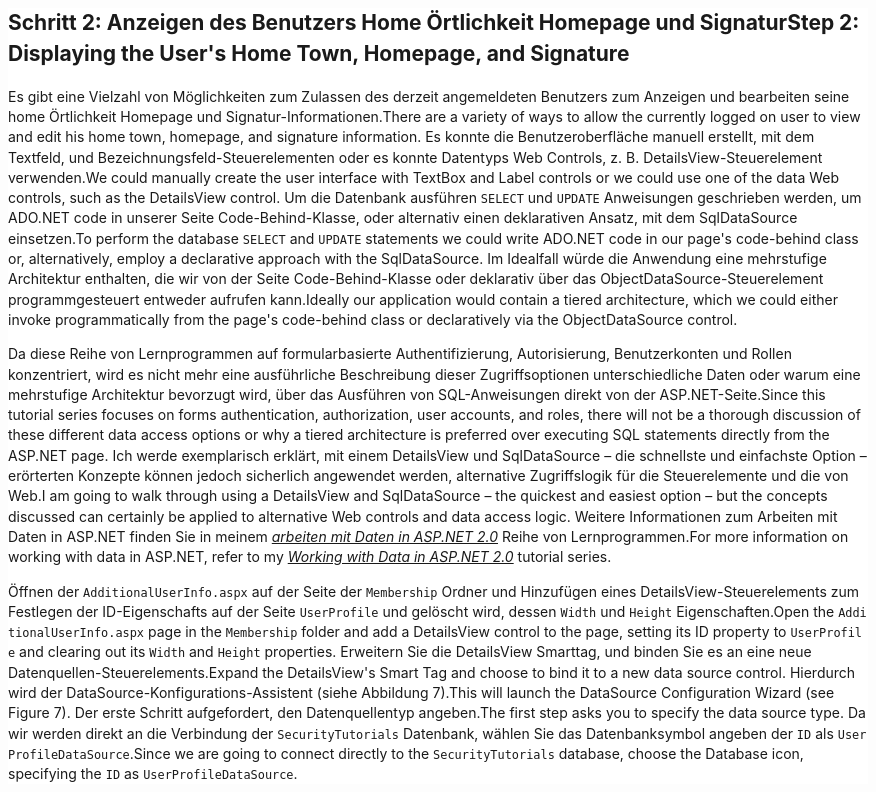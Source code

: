 ## <a name="step-2-displaying-the-users-home-town-homepage-and-signature"></a><span data-ttu-id="fd7c5-228">Schritt 2: Anzeigen des Benutzers Home Örtlichkeit Homepage und Signatur</span><span class="sxs-lookup"><span data-stu-id="fd7c5-228">Step 2: Displaying the User's Home Town, Homepage, and Signature</span></span>

<span data-ttu-id="fd7c5-229">Es gibt eine Vielzahl von Möglichkeiten zum Zulassen des derzeit angemeldeten Benutzers zum Anzeigen und bearbeiten seine home Örtlichkeit Homepage und Signatur-Informationen.</span><span class="sxs-lookup"><span data-stu-id="fd7c5-229">There are a variety of ways to allow the currently logged on user to view and edit his home town, homepage, and signature information.</span></span> <span data-ttu-id="fd7c5-230">Es konnte die Benutzeroberfläche manuell erstellt, mit dem Textfeld, und Bezeichnungsfeld-Steuerelementen oder es konnte Datentyps Web Controls, z. B. DetailsView-Steuerelement verwenden.</span><span class="sxs-lookup"><span data-stu-id="fd7c5-230">We could manually create the user interface with TextBox and Label controls or we could use one of the data Web controls, such as the DetailsView control.</span></span> <span data-ttu-id="fd7c5-231">Um die Datenbank ausführen `SELECT` und `UPDATE` Anweisungen geschrieben werden, um ADO.NET code in unserer Seite Code-Behind-Klasse, oder alternativ einen deklarativen Ansatz, mit dem SqlDataSource einsetzen.</span><span class="sxs-lookup"><span data-stu-id="fd7c5-231">To perform the database `SELECT` and `UPDATE` statements we could write ADO.NET code in our page's code-behind class or, alternatively, employ a declarative approach with the SqlDataSource.</span></span> <span data-ttu-id="fd7c5-232">Im Idealfall würde die Anwendung eine mehrstufige Architektur enthalten, die wir von der Seite Code-Behind-Klasse oder deklarativ über das ObjectDataSource-Steuerelement programmgesteuert entweder aufrufen kann.</span><span class="sxs-lookup"><span data-stu-id="fd7c5-232">Ideally our application would contain a tiered architecture, which we could either invoke programmatically from the page's code-behind class or declaratively via the ObjectDataSource control.</span></span>

<span data-ttu-id="fd7c5-233">Da diese Reihe von Lernprogrammen auf formularbasierte Authentifizierung, Autorisierung, Benutzerkonten und Rollen konzentriert, wird es nicht mehr eine ausführliche Beschreibung dieser Zugriffsoptionen unterschiedliche Daten oder warum eine mehrstufige Architektur bevorzugt wird, über das Ausführen von SQL-Anweisungen direkt von der ASP.NET-Seite.</span><span class="sxs-lookup"><span data-stu-id="fd7c5-233">Since this tutorial series focuses on forms authentication, authorization, user accounts, and roles, there will not be a thorough discussion of these different data access options or why a tiered architecture is preferred over executing SQL statements directly from the ASP.NET page.</span></span> <span data-ttu-id="fd7c5-234">Ich werde exemplarisch erklärt, mit einem DetailsView und SqlDataSource – die schnellste und einfachste Option – erörterten Konzepte können jedoch sicherlich angewendet werden, alternative Zugriffslogik für die Steuerelemente und die von Web.</span><span class="sxs-lookup"><span data-stu-id="fd7c5-234">I am going to walk through using a DetailsView and SqlDataSource – the quickest and easiest option – but the concepts discussed can certainly be applied to alternative Web controls and data access logic.</span></span> <span data-ttu-id="fd7c5-235">Weitere Informationen zum Arbeiten mit Daten in ASP.NET finden Sie in meinem  *[arbeiten mit Daten in ASP.NET 2.0](../../data-access/index.md)*  Reihe von Lernprogrammen.</span><span class="sxs-lookup"><span data-stu-id="fd7c5-235">For more information on working with data in ASP.NET, refer to my *[Working with Data in ASP.NET 2.0](../../data-access/index.md)* tutorial series.</span></span>

<span data-ttu-id="fd7c5-236">Öffnen der `AdditionalUserInfo.aspx` auf der Seite der `Membership` Ordner und Hinzufügen eines DetailsView-Steuerelements zum Festlegen der ID-Eigenschafts auf der Seite `UserProfile` und gelöscht wird, dessen `Width` und `Height` Eigenschaften.</span><span class="sxs-lookup"><span data-stu-id="fd7c5-236">Open the `AdditionalUserInfo.aspx` page in the `Membership` folder and add a DetailsView control to the page, setting its ID property to `UserProfile` and clearing out its `Width` and `Height` properties.</span></span> <span data-ttu-id="fd7c5-237">Erweitern Sie die DetailsView Smarttag, und binden Sie es an eine neue Datenquellen-Steuerelements.</span><span class="sxs-lookup"><span data-stu-id="fd7c5-237">Expand the DetailsView's Smart Tag and choose to bind it to a new data source control.</span></span> <span data-ttu-id="fd7c5-238">Hierdurch wird der DataSource-Konfigurations-Assistent (siehe Abbildung 7).</span><span class="sxs-lookup"><span data-stu-id="fd7c5-238">This will launch the DataSource Configuration Wizard (see Figure 7).</span></span> <span data-ttu-id="fd7c5-239">Der erste Schritt aufgefordert, den Datenquellentyp angeben.</span><span class="sxs-lookup"><span data-stu-id="fd7c5-239">The first step asks you to specify the data source type.</span></span> <span data-ttu-id="fd7c5-240">Da wir werden direkt an die Verbindung der `SecurityTutorials` Datenbank, wählen Sie das Datenbanksymbol angeben der `ID` als `UserProfileDataSource`.</span><span class="sxs-lookup"><span data-stu-id="fd7c5-240">Since we are going to connect directly to the `SecurityTutorials` database, choose the Database icon, specifying the `ID` as `UserProfileDataSource`.</span></span>
